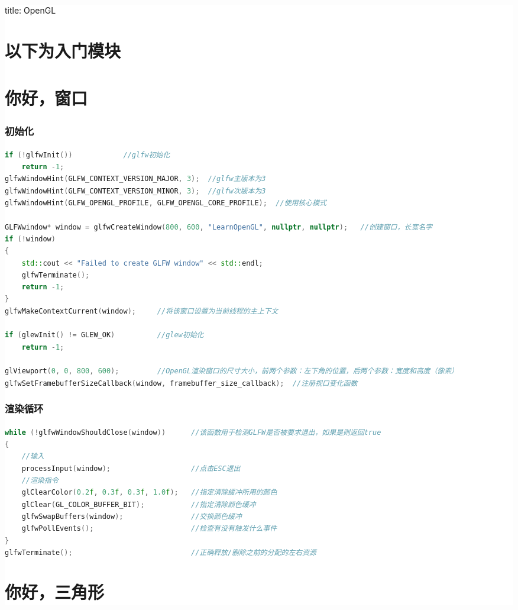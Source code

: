 title: OpenGL



# 以下为入门模块

# 你好，窗口

### 初始化

```c++
if (!glfwInit())			//glfw初始化
	return -1;
glfwWindowHint(GLFW_CONTEXT_VERSION_MAJOR, 3);	//glfw主版本为3
glfwWindowHint(GLFW_CONTEXT_VERSION_MINOR, 3);	//glfw次版本为3
glfwWindowHint(GLFW_OPENGL_PROFILE, GLFW_OPENGL_CORE_PROFILE);	//使用核心模式

GLFWwindow* window = glfwCreateWindow(800, 600, "LearnOpenGL", nullptr, nullptr);	//创建窗口，长宽名字
if (!window)
{
	std::cout << "Failed to create GLFW window" << std::endl;
	glfwTerminate();
	return -1;
}
glfwMakeContextCurrent(window);		//将该窗口设置为当前线程的主上下文

if (glewInit() != GLEW_OK)			//glew初始化
	return -1;

glViewport(0, 0, 800, 600);			//OpenGL渲染窗口的尺寸大小，前两个参数：左下角的位置，后两个参数：宽度和高度（像素）
glfwSetFramebufferSizeCallback(window, framebuffer_size_callback);	//注册视口变化函数
```

### 渲染循环

```C++
while (!glfwWindowShouldClose(window))		//该函数用于检测GLFW是否被要求退出，如果是则返回true
{
	//输入
	processInput(window);					//点击ESC退出
	//渲染指令
	glClearColor(0.2f, 0.3f, 0.3f, 1.0f);	//指定清除缓冲所用的颜色
	glClear(GL_COLOR_BUFFER_BIT);			//指定清除颜色缓冲
	glfwSwapBuffers(window);				//交换颜色缓冲
	glfwPollEvents();						//检查有没有触发什么事件
}
glfwTerminate();							//正确释放/删除之前的分配的左右资源
```



# 你好，三角形

